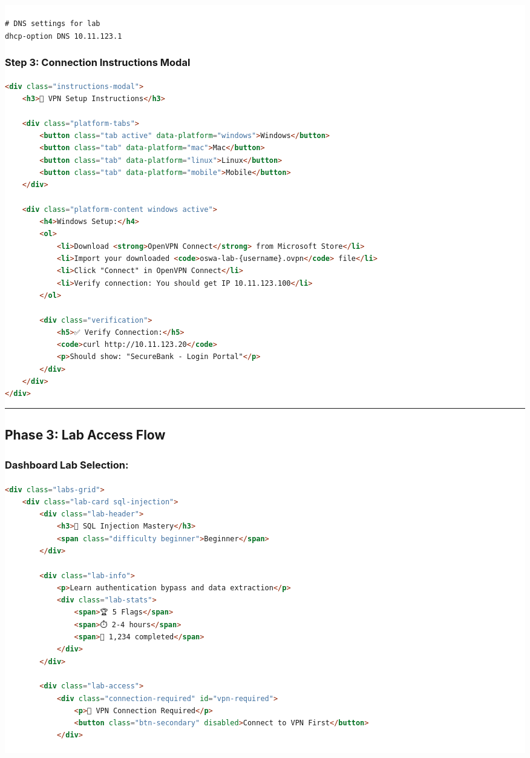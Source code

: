 ```

# DNS settings for lab
dhcp-option DNS 10.11.123.1
```

### **Step 3: Connection Instructions Modal**
```html
<div class="instructions-modal">
    <h3>🔐 VPN Setup Instructions</h3>
    
    <div class="platform-tabs">
        <button class="tab active" data-platform="windows">Windows</button>
        <button class="tab" data-platform="mac">Mac</button>
        <button class="tab" data-platform="linux">Linux</button>
        <button class="tab" data-platform="mobile">Mobile</button>
    </div>
    
    <div class="platform-content windows active">
        <h4>Windows Setup:</h4>
        <ol>
            <li>Download <strong>OpenVPN Connect</strong> from Microsoft Store</li>
            <li>Import your downloaded <code>oswa-lab-{username}.ovpn</code> file</li>
            <li>Click "Connect" in OpenVPN Connect</li>
            <li>Verify connection: You should get IP 10.11.123.100</li>
        </ol>
        
        <div class="verification">
            <h5>✅ Verify Connection:</h5>
            <code>curl http://10.11.123.20</code>
            <p>Should show: "SecureBank - Login Portal"</p>
        </div>
    </div>
</div>
```

---

## **Phase 3: Lab Access Flow**

### **Dashboard Lab Selection:**
```html
<div class="labs-grid">
    <div class="lab-card sql-injection">
        <div class="lab-header">
            <h3>🎯 SQL Injection Mastery</h3>
            <span class="difficulty beginner">Beginner</span>
        </div>
        
        <div class="lab-info">
            <p>Learn authentication bypass and data extraction</p>
            <div class="lab-stats">
                <span>🏆 5 Flags</span>
                <span>⏱️ 2-4 hours</span>
                <span>👥 1,234 completed</span>
            </div>
        </div>
        
        <div class="lab-access">
            <div class="connection-required" id="vpn-required">
                <p>🔐 VPN Connection Required</p>
                <button class="btn-secondary" disabled>Connect to VPN First</button>
            </div>
            
```